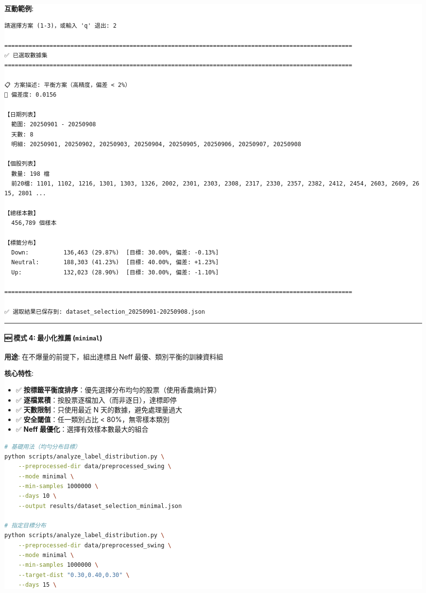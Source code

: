 **互動範例**:
```
請選擇方案 (1-3)，或輸入 'q' 退出: 2

====================================================================================================
✅ 已選取數據集
====================================================================================================

📋 方案描述: 平衡方案（高精度，偏差 < 2%）
📐 偏差度: 0.0156

【日期列表】
  範圍: 20250901 - 20250908
  天數: 8
  明細: 20250901, 20250902, 20250903, 20250904, 20250905, 20250906, 20250907, 20250908

【個股列表】
  數量: 198 檔
  前20檔: 1101, 1102, 1216, 1301, 1303, 1326, 2002, 2301, 2303, 2308, 2317, 2330, 2357, 2382, 2412, 2454, 2603, 2609, 2615, 2801 ...

【總樣本數】
  456,789 個樣本

【標籤分布】
  Down:          136,463 (29.87%)  [目標: 30.00%, 偏差: -0.13%]
  Neutral:       188,303 (41.23%)  [目標: 40.00%, 偏差: +1.23%]
  Up:            132,023 (28.90%)  [目標: 30.00%, 偏差: -1.10%]

====================================================================================================

✅ 選取結果已保存到: dataset_selection_20250901-20250908.json
```

---

#### 🆕 模式 4: 最小化推薦 (`minimal`)
**用途**: 在不爆量的前提下，組出達標且 Neff 最優、類別平衡的訓練資料組

**核心特性**:
- ✅ **按標籤平衡度排序**：優先選擇分布均勻的股票（使用香農熵計算）
- ✅ **逐檔累積**：按股票逐檔加入（而非逐日），達標即停
- ✅ **天數限制**：只使用最近 N 天的數據，避免處理量過大
- ✅ **安全閾值**：任一類別占比 < 80%，無零樣本類別
- ✅ **Neff 最優化**：選擇有效樣本數最大的組合

```bash
# 基礎用法（均勻分布目標）
python scripts/analyze_label_distribution.py \
    --preprocessed-dir data/preprocessed_swing \
    --mode minimal \
    --min-samples 1000000 \
    --days 10 \
    --output results/dataset_selection_minimal.json

# 指定目標分布
python scripts/analyze_label_distribution.py \
    --preprocessed-dir data/preprocessed_swing \
    --mode minimal \
    --min-samples 1000000 \
    --target-dist "0.30,0.40,0.30" \
    --days 15 \
```